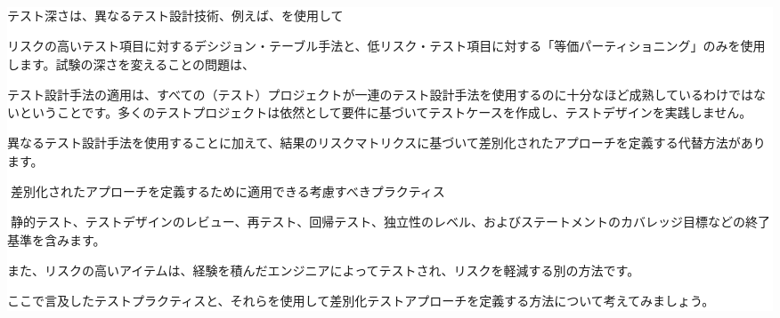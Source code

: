 テスト深さは、異なるテスト設計技術、例えば、を使用して

リスクの高いテスト項目に対するデシジョン・テーブル手法と、低リスク・テスト項目に対する「等価パーティショニング」のみを使用します。試験の深さを変えることの問題は、

テスト設計手法の適用は、すべての（テスト）プロジェクトが一連のテスト設計手法を使用するのに十分なほど成熟しているわけではないということです。多くのテストプロジェクトは依然として要件に基づいてテストケースを作成し、テストデザインを実践しません。

異なるテスト設計手法を使用することに加えて、結果のリスクマトリクスに基づいて差別化されたアプローチを定義する代替方法があります。

 差別化されたアプローチを定義するために適用できる考慮すべきプラクティス

 静的テスト、テストデザインのレビュー、再テスト、回帰テスト、独立性のレベル、およびステートメントのカバレッジ目標などの終了基準を含みます。

また、リスクの高いアイテムは、経験を積んだエンジニアによってテストされ、リスクを軽減する別の方法です。

ここで言及したテストプラクティスと、それらを使用して差別化テストアプローチを定義する方法について考えてみましょう。

